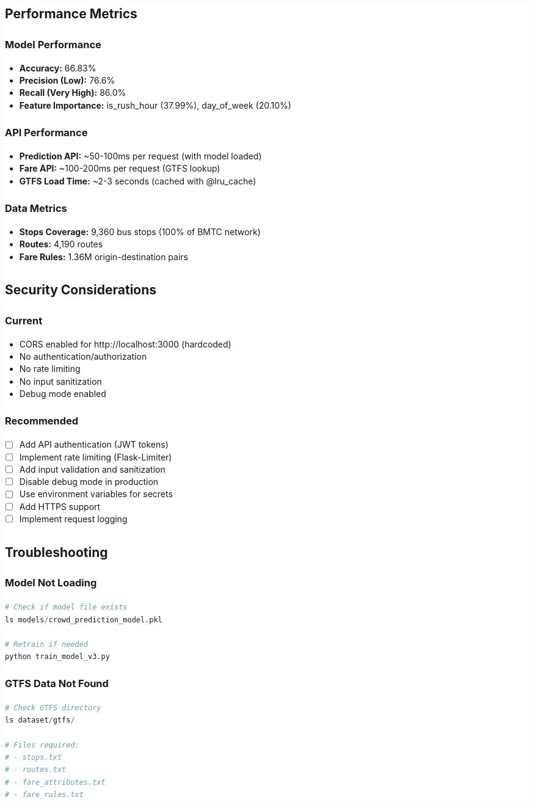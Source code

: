 ## Performance Metrics

### Model Performance
- **Accuracy:** 66.83%
- **Precision (Low):** 76.6%
- **Recall (Very High):** 86.0%
- **Feature Importance:** is_rush_hour (37.99%), day_of_week (20.10%)

### API Performance
- **Prediction API:** ~50-100ms per request (with model loaded)
- **Fare API:** ~100-200ms per request (GTFS lookup)
- **GTFS Load Time:** ~2-3 seconds (cached with @lru_cache)

### Data Metrics
- **Stops Coverage:** 9,360 bus stops (100% of BMTC network)
- **Routes:** 4,190 routes
- **Fare Rules:** 1.36M origin-destination pairs

## Security Considerations

### Current
- CORS enabled for http://localhost:3000 (hardcoded)
- No authentication/authorization
- No rate limiting
- No input sanitization
- Debug mode enabled

### Recommended
- [ ] Add API authentication (JWT tokens)
- [ ] Implement rate limiting (Flask-Limiter)
- [ ] Add input validation and sanitization
- [ ] Disable debug mode in production
- [ ] Use environment variables for secrets
- [ ] Add HTTPS support
- [ ] Implement request logging

## Troubleshooting

### Model Not Loading
```python
# Check if model file exists
ls models/crowd_prediction_model.pkl

# Retrain if needed
python train_model_v3.py
```

### GTFS Data Not Found
```python
# Check GTFS directory
ls dataset/gtfs/

# Files required:
# - stops.txt
# - routes.txt
# - fare_attributes.txt
# - fare_rules.txt
```
